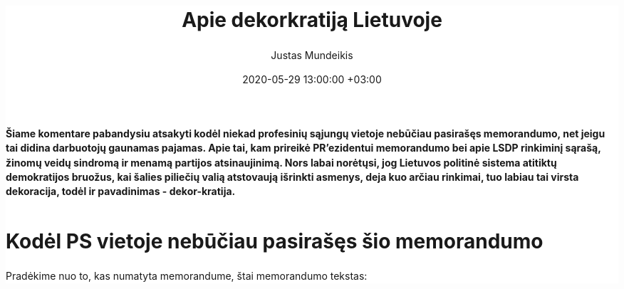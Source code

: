 ﻿---
title:  Apie dekorkratiją Lietuvoje
date:  2020-05-29 13:00:00 +03:00
author:  Justas Mundeikis
layout:  post
comments:  true
citation:  true
permalink:  2020/05/29/apie-dekorkratija-lietuvoje/
image:    /assets/2020/05/29/decor.png
thumbnail:  /assets/2020/05/29/thumb.decor.png
categories:
 - Politika
tags:
 - Demokratija
 - Savaitgalinis
---

**Šiame komentare pabandysiu atsakyti kodėl niekad profesinių sąjungų vietoje nebūčiau pasirašęs memorandumo, net jeigu tai didina darbuotojų gaunamas pajamas. Apie tai, kam prireikė PR’ezidentui memorandumo bei apie LSDP rinkiminį sąrašą, žinomų veidų sindromą ir menamą partijos atsinaujinimą. Nors labai norėtųsi, jog Lietuvos politinė sistema atitiktų demokratijos bruožus, kai šalies piliečių valią atstovaują išrinkti asmenys, deja kuo arčiau rinkimai, tuo labiau tai virsta dekoracija, todėl ir pavadinimas - dekor-kratija.**

# Kodėl PS vietoje nebūčiau pasirašęs šio memorandumo

Pradėkime nuo to, kas numatyta memorandume, štai memorandumo tekstas:
